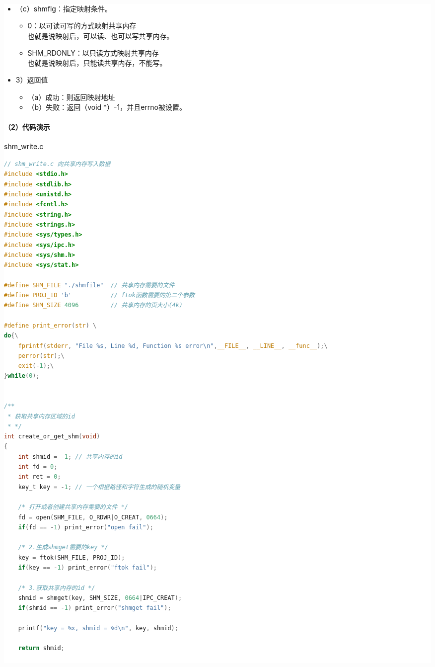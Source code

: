   + （c）shmflg：指定映射条件。
    + 0：以可读可写的方式映射共享内存  
      也就是说映射后，可以读、也可以写共享内存。

    + SHM_RDONLY：以只读方式映射共享内存  
      也就是说映射后，只能读共享内存，不能写。

+ 3）返回值  
  + （a）成功：则返回映射地址
  + （b）失败：返回（void *）-1，并且errno被设置。

#### （2）代码演示

shm_write.c

```c
// shm_write.c 向共享内存写入数据
#include <stdio.h>
#include <stdlib.h>
#include <unistd.h>
#include <fcntl.h>
#include <string.h>
#include <strings.h>
#include <sys/types.h>
#include <sys/ipc.h>
#include <sys/shm.h>
#include <sys/stat.h>

#define SHM_FILE "./shmfile"  // 共享内存需要的文件
#define PROJ_ID 'b'           // ftok函数需要的第二个参数
#define SHM_SIZE 4096         // 共享内存的页大小(4k)

#define print_error(str) \
do{\
    fprintf(stderr, "File %s, Line %d, Function %s error\n",__FILE__, __LINE__, __func__);\
    perror(str);\
    exit(-1);\
}while(0);


/**
 * 获取共享内存区域的id
 * */
int create_or_get_shm(void)
{
    int shmid = -1; // 共享内存的id
    int fd = 0;
    int ret = 0;
    key_t key = -1; // 一个根据路径和字符生成的随机变量
    
    /* 打开或者创建共享内存需要的文件 */
    fd = open(SHM_FILE, O_RDWR|O_CREAT, 0664);
    if(fd == -1) print_error("open fail");
    
    /* 2.生成shmget需要的key */
    key = ftok(SHM_FILE, PROJ_ID);
    if(key == -1) print_error("ftok fail");
    
    /* 3.获取共享内存的id */
    shmid = shmget(key, SHM_SIZE, 0664|IPC_CREAT);
    if(shmid == -1) print_error("shmget fail");
    
    printf("key = %x, shmid = %d\n", key, shmid);
    
    return shmid;
    
```
